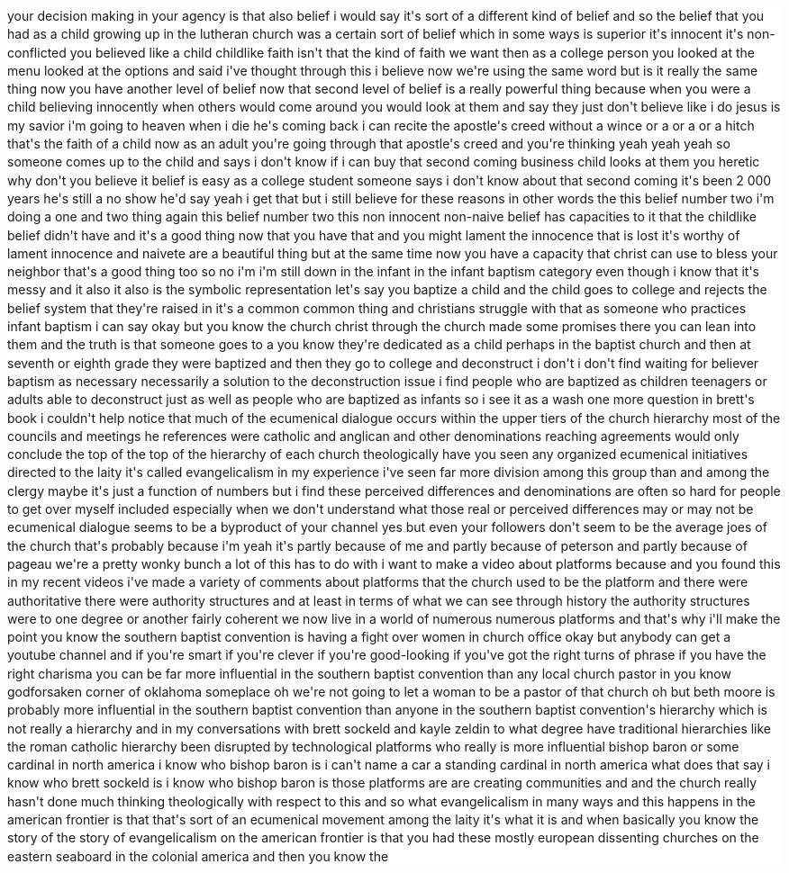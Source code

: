 your decision making in your agency is that also belief i would say it's sort of a different kind of belief and so the belief that you had as a child growing up in the lutheran church was a certain sort of belief which in some ways is superior it's innocent it's non-conflicted you believed like a child childlike faith isn't that the kind of faith we want then as a college person you looked at the menu looked at the options and said i've thought through this i believe now we're using the same word but is it really the same thing now you have another level of belief now that second level of belief is a really powerful thing because when you were a child believing innocently when others would come around you would look at them and say they just don't believe like i do jesus is my savior i'm going to heaven when i die he's coming back i can recite the apostle's creed without a wince or a or a or a hitch that's the faith of a child now as an adult you're going through that apostle's creed and you're thinking yeah yeah yeah so someone comes up to the child and says i don't know if i can buy that second coming business child looks at them you heretic why don't you believe it belief is easy as a college student someone says i don't know about that second coming it's been 2 000 years he's still a no show he'd say yeah i get that but i still believe for these reasons in other words the this belief number two i'm doing a one and two thing again this belief number two this non innocent non-naive belief has capacities to it that the childlike belief didn't have and it's a good thing now that you have that and you might lament the innocence that is lost it's worthy of lament innocence and naivete are a beautiful thing but at the same time now you have a capacity that christ can use to bless your neighbor that's a good thing too so no i'm i'm still down in the infant in the infant baptism category even though i know that it's messy and it also it also is the symbolic representation let's say you baptize a child and the child goes to college and rejects the belief system that they're raised in it's a common common thing and christians struggle with that as someone who practices infant baptism i can say okay but you know the church christ through the church made some promises there you can lean into them and the truth is that someone goes to a you know they're dedicated as a child perhaps in the baptist church and then at seventh or eighth grade they were baptized and then they go to college and deconstruct i don't i don't find waiting for believer baptism as necessary necessarily a solution to the deconstruction issue i find people who are baptized as children teenagers or adults able to deconstruct just as well as people who are baptized as infants so i see it as a wash one more question in brett's book i couldn't help notice that much of the ecumenical dialogue occurs within the upper tiers of the church hierarchy most of the councils and meetings he references were catholic and anglican and other denominations reaching agreements would only conclude the top of the top of the hierarchy of each church theologically have you seen any organized ecumenical initiatives directed to the laity it's called evangelicalism in my experience i've seen far more division among this group than and among the clergy maybe it's just a function of numbers but i find these perceived differences and denominations are often so hard for people to get over myself included especially when we don't understand what those real or perceived differences may or may not be ecumenical dialogue seems to be a byproduct of your channel yes but even your followers don't seem to be the average joes of the church that's probably because i'm yeah it's partly because of me and partly because of peterson and partly because of pageau we're a pretty wonky bunch a lot of this has to do with i want to make a video about platforms because and you found this in my recent videos i've made a variety of comments about platforms that the church used to be the platform and there were authoritative there were authority structures and at least in terms of what we can see through history the authority structures were to one degree or another fairly coherent we now live in a world of numerous numerous platforms and that's why i'll make the point you know the southern baptist convention is having a fight over women in church office okay but anybody can get a youtube channel and if you're smart if you're clever if you're good-looking if you've got the right turns of phrase if you have the right charisma you can be far more influential in the southern baptist convention than any local church pastor in you know godforsaken corner of oklahoma someplace oh we're not going to let a woman to be a pastor of that church oh but beth moore is probably more influential in the southern baptist convention than anyone in the southern baptist convention's hierarchy which is not really a hierarchy and in my conversations with brett sockeld and kayle zeldin to what degree have traditional hierarchies like the roman catholic hierarchy been disrupted by technological platforms who really is more influential bishop baron or some cardinal in north america i know who bishop baron is i can't name a car a standing cardinal in north america what does that say i know who brett sockeld is i know who bishop baron is those platforms are are creating communities and and the church really hasn't done much thinking theologically with respect to this and so what evangelicalism in many ways and this happens in the american frontier is that that's sort of an ecumenical movement among the laity it's what it is and when basically you know the story of the story of evangelicalism on the american frontier is that you had these mostly european dissenting churches on the eastern seaboard in the colonial america and then you know the
